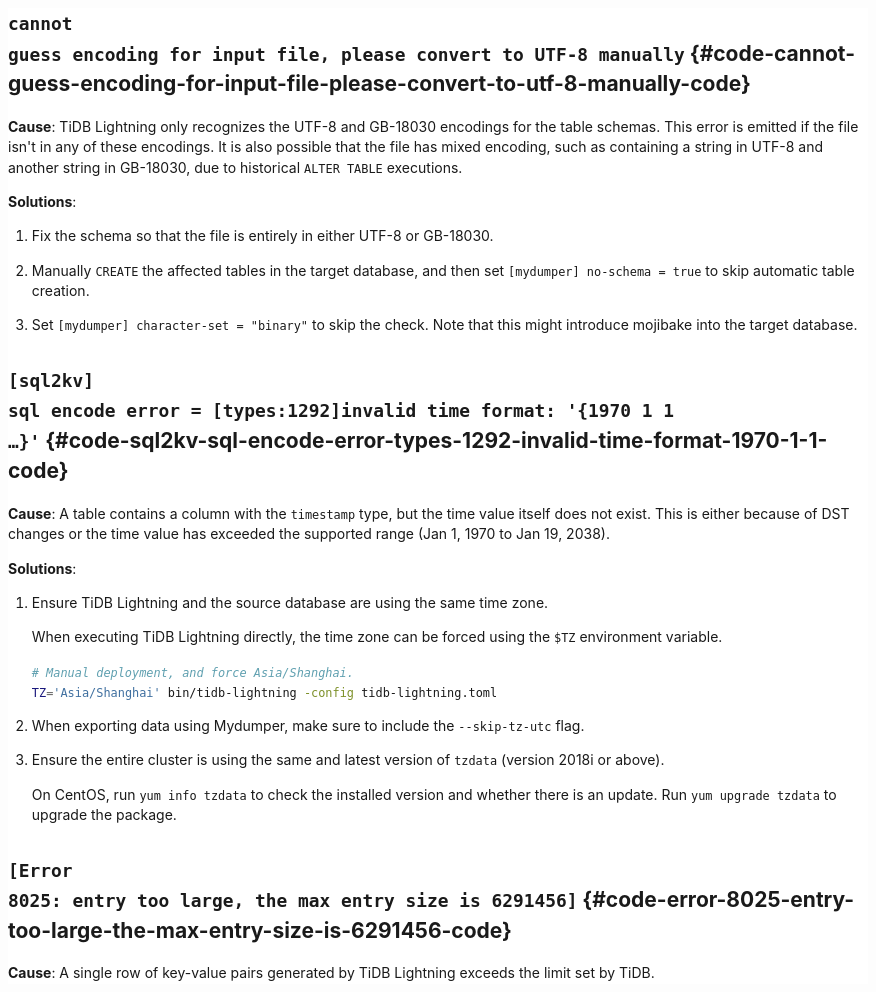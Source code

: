 ## <code>cannot guess encoding for input file, please convert to UTF-8 manually</code> {#code-cannot-guess-encoding-for-input-file-please-convert-to-utf-8-manually-code}

**Cause**: TiDB Lightning only recognizes the UTF-8 and GB-18030 encodings for the table schemas. This error is emitted if the file isn't in any of these encodings. It is also possible that the file has mixed encoding, such as containing a string in UTF-8 and another string in GB-18030, due to historical `ALTER TABLE` executions.

**Solutions**:

1.  Fix the schema so that the file is entirely in either UTF-8 or GB-18030.

2.  Manually `CREATE` the affected tables in the target database, and then set `[mydumper] no-schema = true` to skip automatic table creation.

3.  Set `[mydumper] character-set = "binary"` to skip the check. Note that this might introduce mojibake into the target database.

## <code>[sql2kv] sql encode error = [types:1292]invalid time format: '{1970 1 1 …}'</code> {#code-sql2kv-sql-encode-error-types-1292-invalid-time-format-1970-1-1-code}

**Cause**: A table contains a column with the `timestamp` type, but the time value itself does not exist. This is either because of DST changes or the time value has exceeded the supported range (Jan 1, 1970 to Jan 19, 2038).

**Solutions**:

1.  Ensure TiDB Lightning and the source database are using the same time zone.

    When executing TiDB Lightning directly, the time zone can be forced using the `$TZ` environment variable.

    ```sh
    # Manual deployment, and force Asia/Shanghai.
    TZ='Asia/Shanghai' bin/tidb-lightning -config tidb-lightning.toml
    ```

2.  When exporting data using Mydumper, make sure to include the `--skip-tz-utc` flag.

3.  Ensure the entire cluster is using the same and latest version of `tzdata` (version 2018i or above).

    On CentOS, run `yum info tzdata` to check the installed version and whether there is an update. Run `yum upgrade tzdata` to upgrade the package.

## <code>[Error 8025: entry too large, the max entry size is 6291456]</code> {#code-error-8025-entry-too-large-the-max-entry-size-is-6291456-code}

**Cause**: A single row of key-value pairs generated by TiDB Lightning exceeds the limit set by TiDB.

